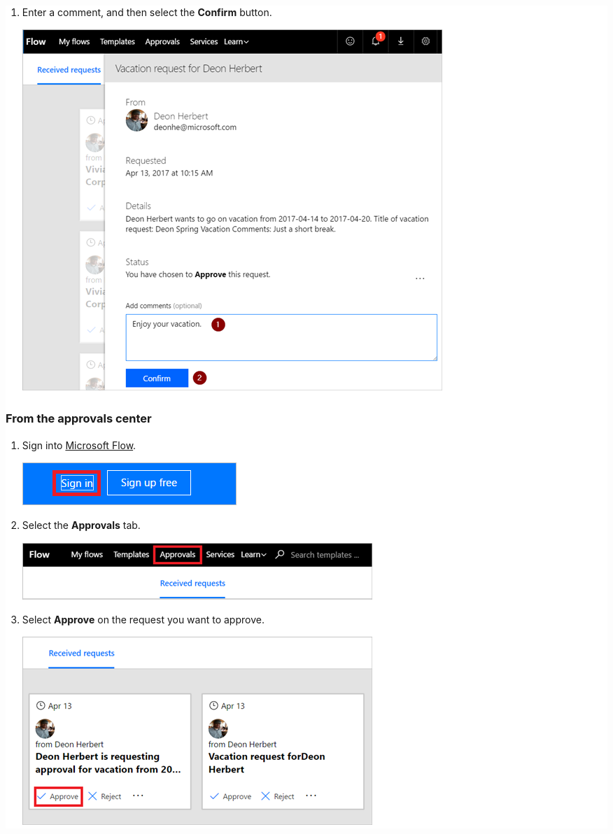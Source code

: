1. Enter a comment, and then select the **Confirm** button.

     ![enter comment](../includes/media/modern-approvals/request-in-approval-center.png)

### From the approvals center

1. Sign into [Microsoft Flow](https://flow.microsoft.com).

     ![sign in](../includes/media/modern-approvals/sign-in.png)

1. Select the **Approvals** tab.

     ![create from blank](../includes/media/modern-approvals/approvals-tab.png)

1. Select **Approve** on the request you want to approve.

     ![create from blank](../includes/media/modern-approvals/approvals-cards.png)
